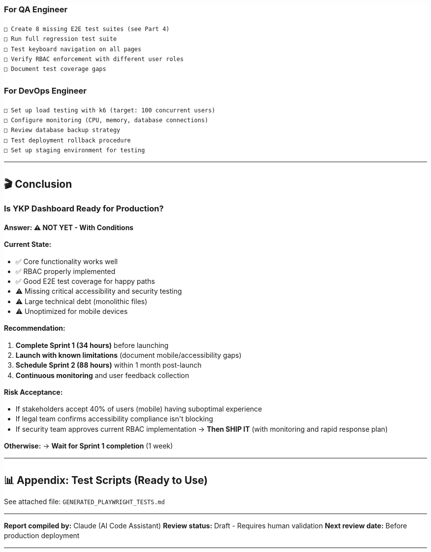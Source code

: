 ### For QA Engineer
```
□ Create 8 missing E2E test suites (see Part 4)
□ Run full regression test suite
□ Test keyboard navigation on all pages
□ Verify RBAC enforcement with different user roles
□ Document test coverage gaps
```

### For DevOps Engineer
```
□ Set up load testing with k6 (target: 100 concurrent users)
□ Configure monitoring (CPU, memory, database connections)
□ Review database backup strategy
□ Test deployment rollback procedure
□ Set up staging environment for testing
```

---

## 🎬 Conclusion

### Is YKP Dashboard Ready for Production?

**Answer: ⚠️ NOT YET - With Conditions**

**Current State:**
- ✅ Core functionality works well
- ✅ RBAC properly implemented
- ✅ Good E2E test coverage for happy paths
- ⚠️ Missing critical accessibility and security testing
- ⚠️ Large technical debt (monolithic files)
- ⚠️ Unoptimized for mobile devices

**Recommendation:**
1. **Complete Sprint 1 (34 hours)** before launching
2. **Launch with known limitations** (document mobile/accessibility gaps)
3. **Schedule Sprint 2 (88 hours)** within 1 month post-launch
4. **Continuous monitoring** and user feedback collection

**Risk Acceptance:**
- If stakeholders accept 40% of users (mobile) having suboptimal experience
- If legal team confirms accessibility compliance isn't blocking
- If security team approves current RBAC implementation
→ **Then SHIP IT** (with monitoring and rapid response plan)

**Otherwise:**
→ **Wait for Sprint 1 completion** (1 week)

---

## 📊 Appendix: Test Scripts (Ready to Use)

See attached file: `GENERATED_PLAYWRIGHT_TESTS.md`

---

**Report compiled by:** Claude (AI Code Assistant)
**Review status:** Draft - Requires human validation
**Next review date:** Before production deployment

---
